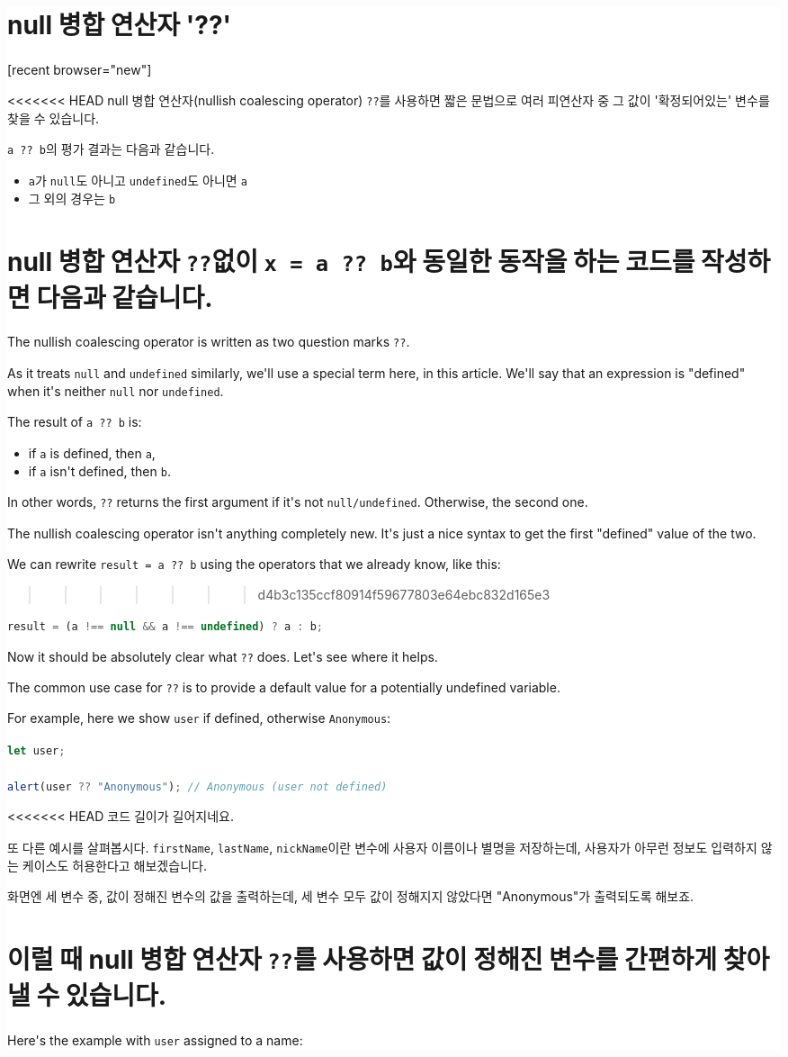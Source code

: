 # null 병합 연산자 '??'

[recent browser="new"]

<<<<<<< HEAD
null 병합 연산자(nullish coalescing operator) `??`를 사용하면 짧은 문법으로 여러 피연산자 중 그 값이 '확정되어있는' 변수를 찾을 수 있습니다.

`a ?? b`의 평가 결과는 다음과 같습니다.
- `a`가 `null`도 아니고 `undefined`도 아니면 `a`
- 그 외의 경우는 `b`

null 병합 연산자 `??`없이 `x = a ?? b`와 동일한 동작을 하는 코드를 작성하면 다음과 같습니다.
=======
The nullish coalescing operator is written as two question marks `??`.

As it treats `null` and `undefined` similarly, we'll use a special term here, in this article. We'll say that an expression is "defined" when it's neither `null` nor `undefined`.

The result of `a ?? b` is:
- if `a` is defined, then `a`,
- if `a` isn't defined, then `b`.

In other words, `??` returns the first argument if it's not `null/undefined`. Otherwise, the second one.

The nullish coalescing operator isn't anything completely new. It's just a nice syntax to get the first "defined" value of the two.

We can rewrite `result = a ?? b` using the operators that we already know, like this:
>>>>>>> d4b3c135ccf80914f59677803e64ebc832d165e3

```js
result = (a !== null && a !== undefined) ? a : b;
```

Now it should be absolutely clear what `??` does. Let's see where it helps.

The common use case for `??` is to provide a default value for a potentially undefined variable.

For example, here we show `user` if defined, otherwise `Anonymous`:

```js run
let user;

alert(user ?? "Anonymous"); // Anonymous (user not defined)
```

<<<<<<< HEAD
코드 길이가 길어지네요. 

또 다른 예시를 살펴봅시다. `firstName`, `lastName`, `nickName`이란 변수에 사용자 이름이나 별명을 저장하는데, 사용자가 아무런 정보도 입력하지 않는 케이스도 허용한다고 해보겠습니다.

화면엔 세 변수 중, 값이 정해진 변수의 값을 출력하는데, 세 변수 모두 값이 정해지지 않았다면 "Anonymous"가 출력되도록 해보죠.

이럴 때 null 병합 연산자 `??`를 사용하면 값이 정해진 변수를 간편하게 찾아낼 수 있습니다.
=======
Here's the example with `user` assigned to a name:
